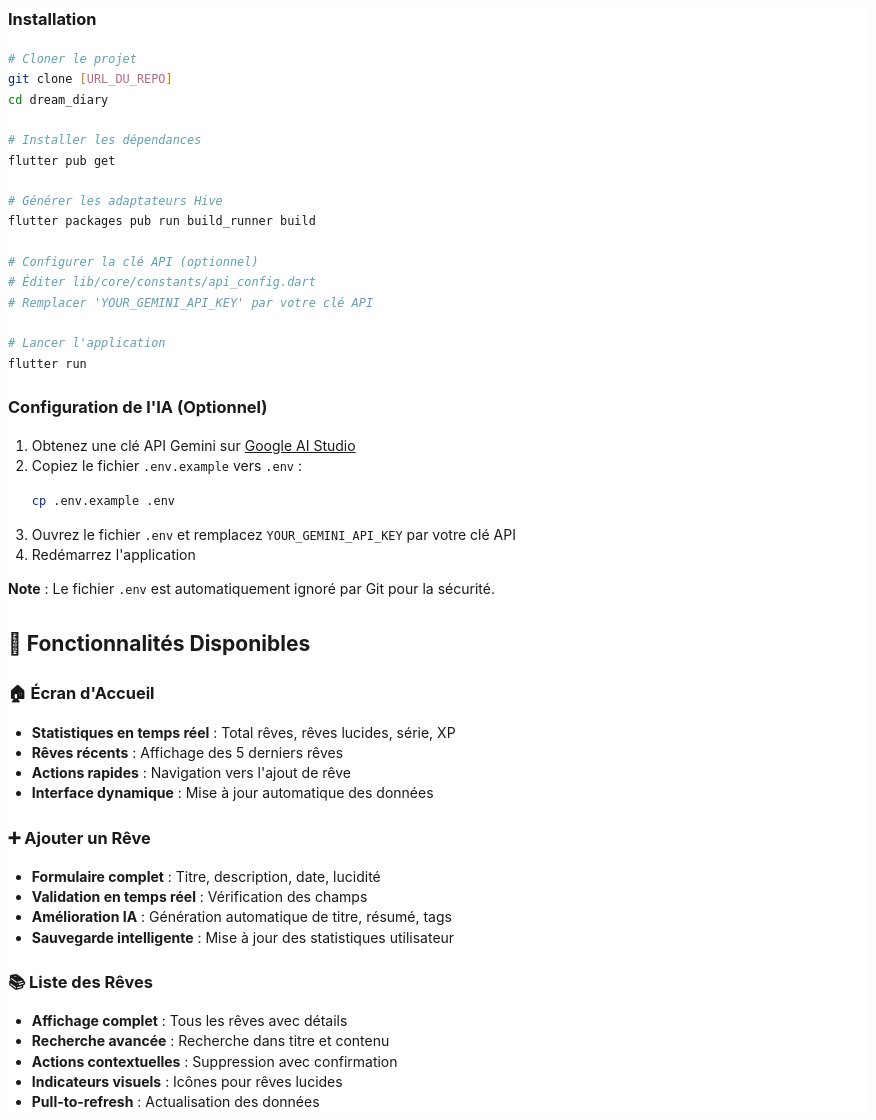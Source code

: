 ### Installation
```bash
# Cloner le projet
git clone [URL_DU_REPO]
cd dream_diary

# Installer les dépendances
flutter pub get

# Générer les adaptateurs Hive
flutter packages pub run build_runner build

# Configurer la clé API (optionnel)
# Éditer lib/core/constants/api_config.dart
# Remplacer 'YOUR_GEMINI_API_KEY' par votre clé API

# Lancer l'application
flutter run
```

### Configuration de l'IA (Optionnel)
1. Obtenez une clé API Gemini sur [Google AI Studio](https://makersuite.google.com/app/apikey)
2. Copiez le fichier `.env.example` vers `.env` :
   ```bash
   cp .env.example .env
   ```
3. Ouvrez le fichier `.env` et remplacez `YOUR_GEMINI_API_KEY` par votre clé API
4. Redémarrez l'application

**Note** : Le fichier `.env` est automatiquement ignoré par Git pour la sécurité.

## 📱 Fonctionnalités Disponibles

### 🏠 Écran d'Accueil
- **Statistiques en temps réel** : Total rêves, rêves lucides, série, XP
- **Rêves récents** : Affichage des 5 derniers rêves
- **Actions rapides** : Navigation vers l'ajout de rêve
- **Interface dynamique** : Mise à jour automatique des données

### ➕ Ajouter un Rêve
- **Formulaire complet** : Titre, description, date, lucidité
- **Validation en temps réel** : Vérification des champs
- **Amélioration IA** : Génération automatique de titre, résumé, tags
- **Sauvegarde intelligente** : Mise à jour des statistiques utilisateur

### 📚 Liste des Rêves
- **Affichage complet** : Tous les rêves avec détails
- **Recherche avancée** : Recherche dans titre et contenu
- **Actions contextuelles** : Suppression avec confirmation
- **Indicateurs visuels** : Icônes pour rêves lucides
- **Pull-to-refresh** : Actualisation des données
